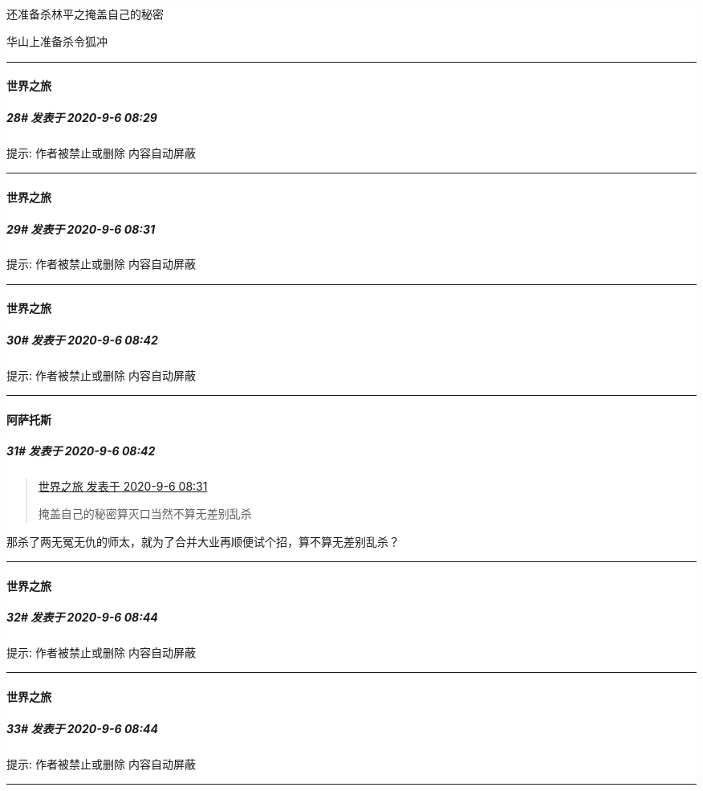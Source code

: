 还准备杀林平之掩盖自己的秘密

华山上准备杀令狐冲


-----

####  世界之旅  
##### 28#       发表于 2020-9-6 08:29

提示: 作者被禁止或删除 内容自动屏蔽


-----

####  世界之旅  
##### 29#       发表于 2020-9-6 08:31

提示: 作者被禁止或删除 内容自动屏蔽


-----

####  世界之旅  
##### 30#       发表于 2020-9-6 08:42

提示: 作者被禁止或删除 内容自动屏蔽


-----

####  阿萨托斯  
##### 31#       发表于 2020-9-6 08:42


<blockquote><a href="httphttps://bbs.saraba1st.com/2b/forum.php?mod=redirect&amp;goto=findpost&amp;pid=48653731&amp;ptid=1958421" target="_blank">世界之旅 发表于 2020-9-6 08:31</a>

掩盖自己的秘密算灭口当然不算无差别乱杀</blockquote>
那杀了两无冤无仇的师太，就为了合并大业再顺便试个招，算不算无差别乱杀？


-----

####  世界之旅  
##### 32#       发表于 2020-9-6 08:44

提示: 作者被禁止或删除 内容自动屏蔽


-----

####  世界之旅  
##### 33#       发表于 2020-9-6 08:44

提示: 作者被禁止或删除 内容自动屏蔽


-----
